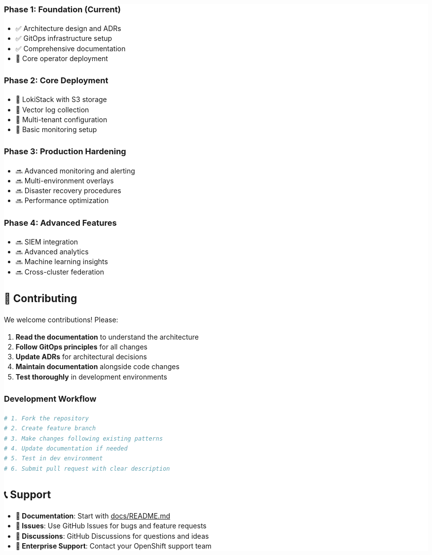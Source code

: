 ### Phase 1: Foundation (Current)
- ✅ Architecture design and ADRs
- ✅ GitOps infrastructure setup
- ✅ Comprehensive documentation
- 🚧 Core operator deployment

### Phase 2: Core Deployment
- 🔄 LokiStack with S3 storage
- 🔄 Vector log collection
- 🔄 Multi-tenant configuration
- 🔄 Basic monitoring setup

### Phase 3: Production Hardening  
- 🔜 Advanced monitoring and alerting
- 🔜 Multi-environment overlays
- 🔜 Disaster recovery procedures
- 🔜 Performance optimization

### Phase 4: Advanced Features
- 🔜 SIEM integration
- 🔜 Advanced analytics
- 🔜 Machine learning insights
- 🔜 Cross-cluster federation

## 🤝 Contributing

We welcome contributions! Please:

1. **Read the documentation** to understand the architecture
2. **Follow GitOps principles** for all changes
3. **Update ADRs** for architectural decisions
4. **Maintain documentation** alongside code changes
5. **Test thoroughly** in development environments

### Development Workflow

```bash
# 1. Fork the repository
# 2. Create feature branch
# 3. Make changes following existing patterns
# 4. Update documentation if needed
# 5. Test in dev environment
# 6. Submit pull request with clear description
```

## 📞 Support

- **📖 Documentation**: Start with [docs/README.md](docs/README.md)
- **🐛 Issues**: Use GitHub Issues for bugs and feature requests
- **💬 Discussions**: GitHub Discussions for questions and ideas
- **📧 Enterprise Support**: Contact your OpenShift support team
